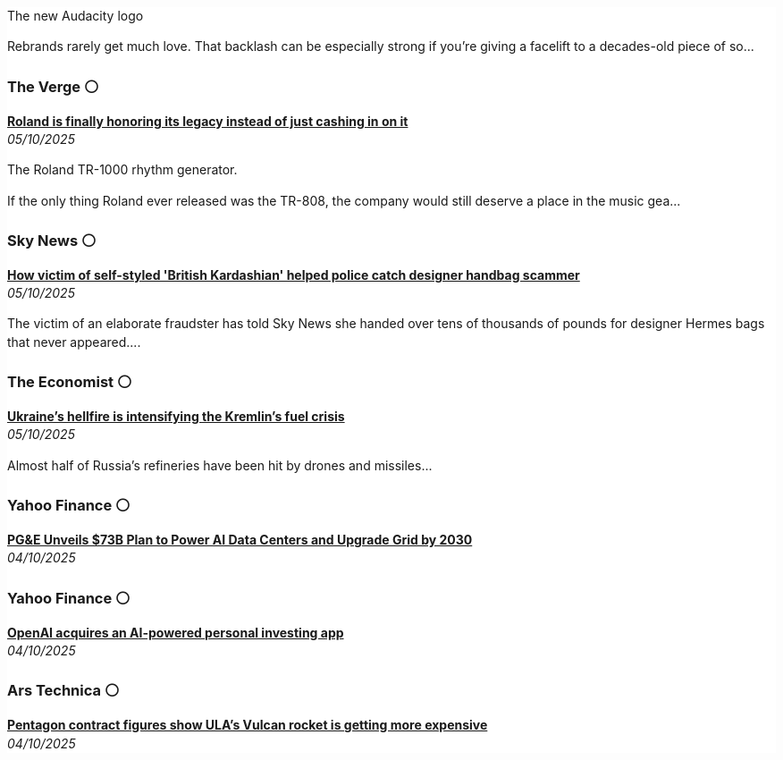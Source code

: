 The new Audacity logo	

Rebrands rarely get much love. That backlash can be especially strong if you’re giving a facelift to a decades-old piece of so...


### The Verge ⚪
**[Roland is finally honoring its legacy instead of just cashing in on it](https://www.theverge.com/entertainment/792209/roland-is-finally-honoring-its-legacy-instead-of-just-cashing-in-tr-1000)**  
*05/10/2025*

The Roland TR-1000 rhythm generator.	

If the only thing Roland ever released was the TR-808, the company would still deserve a place in the music gea...


### Sky News ⚪
**[How victim of self-styled 'British Kardashian' helped police catch designer handbag scammer](https://news.sky.com/story/how-victim-of-self-styled-british-kardashian-lost-tens-of-thousands-on-non-existent-designer-handbags-13445423)**  
*05/10/2025*

The victim of an elaborate fraudster has told Sky News she handed over tens of thousands of pounds for designer Hermes bags that never appeared....


### The Economist ⚪
**[
        Ukraine’s hellfire is intensifying the Kremlin’s fuel crisis
      ](https://www.economist.com/europe/2025/10/05/ukraines-hellfire-is-intensifying-the-kremlins-fuel-crisis)**  
*05/10/2025*

Almost half of Russia’s refineries have been hit by drones and missiles...


### Yahoo Finance ⚪
**[PG&amp;E Unveils $73B Plan to Power AI Data Centers and Upgrade Grid by 2030](https://finance.yahoo.com/news/pg-e-unveils-73b-plan-205444585.html)**  
*04/10/2025*




### Yahoo Finance ⚪
**[OpenAI acquires an AI-powered personal investing app](https://finance.yahoo.com/news/openai-acquires-ai-powered-personal-192339820.html)**  
*04/10/2025*




### Ars Technica ⚪
**[Pentagon contract figures show ULA’s Vulcan rocket is getting more expensive](https://arstechnica.com/space/2025/10/pentagon-contract-figures-show-ulas-vulcan-rocket-is-getting-more-expensive/)**  
*04/10/2025*
